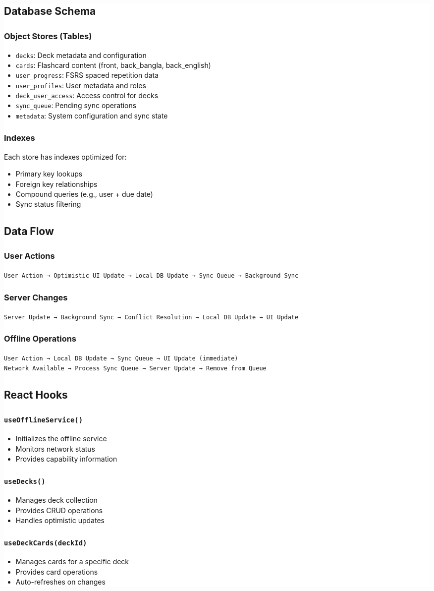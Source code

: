 ## Database Schema

### Object Stores (Tables)
- `decks`: Deck metadata and configuration
- `cards`: Flashcard content (front, back_bangla, back_english)
- `user_progress`: FSRS spaced repetition data
- `user_profiles`: User metadata and roles
- `deck_user_access`: Access control for decks
- `sync_queue`: Pending sync operations
- `metadata`: System configuration and sync state

### Indexes
Each store has indexes optimized for:
- Primary key lookups
- Foreign key relationships
- Compound queries (e.g., user + due date)
- Sync status filtering

## Data Flow

### User Actions
```
User Action → Optimistic UI Update → Local DB Update → Sync Queue → Background Sync
```

### Server Changes
```
Server Update → Background Sync → Conflict Resolution → Local DB Update → UI Update
```

### Offline Operations
```
User Action → Local DB Update → Sync Queue → UI Update (immediate)
Network Available → Process Sync Queue → Server Update → Remove from Queue
```

## React Hooks

### `useOfflineService()`
- Initializes the offline service
- Monitors network status
- Provides capability information

### `useDecks()`
- Manages deck collection
- Provides CRUD operations
- Handles optimistic updates

### `useDeckCards(deckId)`
- Manages cards for a specific deck
- Provides card operations
- Auto-refreshes on changes
